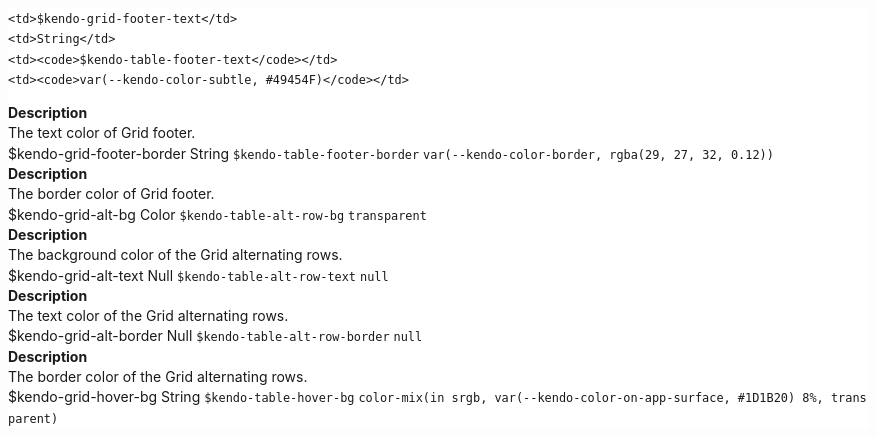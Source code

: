     <td>$kendo-grid-footer-text</td>
    <td>String</td>
    <td><code>$kendo-table-footer-text</code></td>
    <td><code>var(--kendo-color-subtle, #49454F)</code></td>
</tr>
<tr>
    <td colspan="4" class="theme-variables-description-container"><div><b>Description</b><div class="theme-variables-description">The text color of Grid footer.</div></div>
    </td>
</tr>
<tr>
    <td>$kendo-grid-footer-border</td>
    <td>String</td>
    <td><code>$kendo-table-footer-border</code></td>
    <td><code>var(--kendo-color-border, rgba(29, 27, 32, 0.12))</code></td>
</tr>
<tr>
    <td colspan="4" class="theme-variables-description-container"><div><b>Description</b><div class="theme-variables-description">The border color of Grid footer.</div></div>
    </td>
</tr>
<tr>
    <td>$kendo-grid-alt-bg</td>
    <td>Color</td>
    <td><code>$kendo-table-alt-row-bg</code></td>
    <td><span class="color-preview" style="background-color: transparent"></span><code>transparent</code></td>
</tr>
<tr>
    <td colspan="4" class="theme-variables-description-container"><div><b>Description</b><div class="theme-variables-description">The background color of the Grid alternating rows.</div></div>
    </td>
</tr>
<tr>
    <td>$kendo-grid-alt-text</td>
    <td>Null</td>
    <td><code>$kendo-table-alt-row-text</code></td>
    <td><code>null</code></td>
</tr>
<tr>
    <td colspan="4" class="theme-variables-description-container"><div><b>Description</b><div class="theme-variables-description">The text color of the Grid alternating rows.</div></div>
    </td>
</tr>
<tr>
    <td>$kendo-grid-alt-border</td>
    <td>Null</td>
    <td><code>$kendo-table-alt-row-border</code></td>
    <td><code>null</code></td>
</tr>
<tr>
    <td colspan="4" class="theme-variables-description-container"><div><b>Description</b><div class="theme-variables-description">The border color of the Grid alternating rows.</div></div>
    </td>
</tr>
<tr>
    <td>$kendo-grid-hover-bg</td>
    <td>String</td>
    <td><code>$kendo-table-hover-bg</code></td>
    <td><code>color-mix(in srgb, var(--kendo-color-on-app-surface, #1D1B20) 8%, transparent)</code></td>
</tr>
<tr>